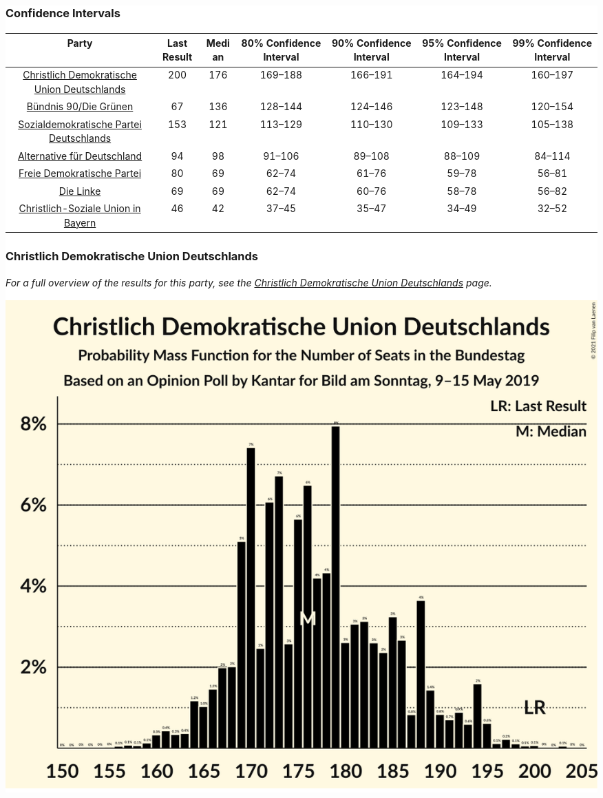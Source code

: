 ### Confidence Intervals

| Party | Last Result | Median | 80% Confidence Interval | 90% Confidence Interval | 95% Confidence Interval | 99% Confidence Interval |
|:-----:|:-----------:|:------:|:-----------------------:|:-----------------------:|:-----------------------:|:-----------------------:|
| <a href="#christlich-demokratische-union-deutschlands">Christlich Demokratische Union Deutschlands</a> | 200 | 176 | 169–188 |166–191 |164–194 |160–197 |
| <a href="#bündnis-90/die-grünen">Bündnis 90/Die Grünen</a> | 67 | 136 | 128–144 |124–146 |123–148 |120–154 |
| <a href="#sozialdemokratische-partei-deutschlands">Sozialdemokratische Partei Deutschlands</a> | 153 | 121 | 113–129 |110–130 |109–133 |105–138 |
| <a href="#alternative-für-deutschland">Alternative für Deutschland</a> | 94 | 98 | 91–106 |89–108 |88–109 |84–114 |
| <a href="#freie-demokratische-partei">Freie Demokratische Partei</a> | 80 | 69 | 62–74 |61–76 |59–78 |56–81 |
| <a href="#die-linke">Die Linke</a> | 69 | 69 | 62–74 |60–76 |58–78 |56–82 |
| <a href="#christlich-soziale-union-in-bayern">Christlich-Soziale Union in Bayern</a> | 46 | 42 | 37–45 |35–47 |34–49 |32–52 |

### Christlich Demokratische Union Deutschlands

*For a full overview of the results for this party, see the [Christlich Demokratische Union Deutschlands](party-christlichdemokratischeuniondeutschlands.html) page.*

![Graph with seats probability mass function not yet produced](2019-05-15-Kantar-seats-pmf-christlichdemokratischeuniondeutschlands.png "Seats Probability Mass Function")
